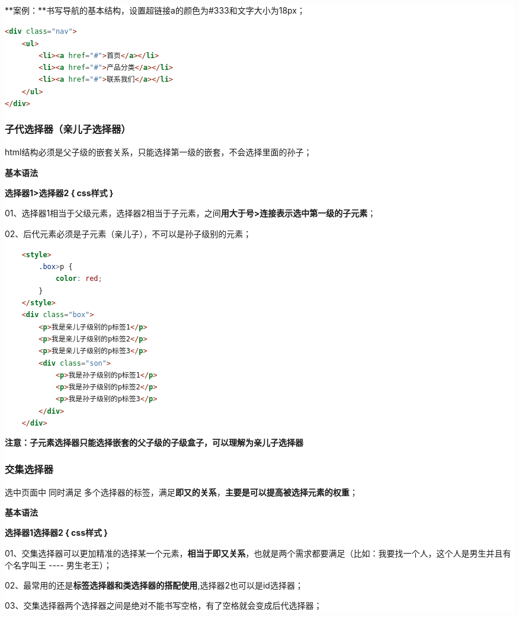 **案例：**书写导航的基本结构，设置超链接a的颜色为#333和文字大小为18px；

```html
<div class="nav">
    <ul>
        <li><a href="#">首页</a></li>
        <li><a href="#">产品分类</a></li>
        <li><a href="#">联系我们</a></li>
    </ul>
</div>
```



### 子代选择器（亲儿子选择器）

html结构必须是父子级的嵌套关系，只能选择第一级的嵌套，不会选择里面的孙子；

**基本语法**

 **选择器1>选择器2 {  css样式 }**

01、选择器1相当于父级元素，选择器2相当于子元素，之间**用大于号>连接表示选中第一级的子元素**；

02、后代元素必须是子元素（亲儿子），不可以是孙子级别的元素；

```html
    <style>
        .box>p {
            color: red;
        }
    </style>
    <div class="box">
        <p>我是亲儿子级别的p标签1</p>
        <p>我是亲儿子级别的p标签2</p>
        <p>我是亲儿子级别的p标签3</p>
        <div class="son">
            <p>我是孙子级别的p标签1</p>
            <p>我是孙子级别的p标签2</p>
            <p>我是孙子级别的p标签3</p>
        </div>
    </div>
```

**注意：子元素选择器只能选择嵌套的父子级的子级盒子，可以理解为亲儿子选择器**

### 交集选择器

选中页面中 同时满足 多个选择器的标签，满足**即又的关系**，**主要是可以提高被选择元素的权重**；

**基本语法**

 **选择器1选择器2 {  css样式 }**

01、交集选择器可以更加精准的选择某一个元素，**相当于即又关系**，也就是两个需求都要满足（比如：我要找一个人，这个人是男生并且有个名字叫王  ----  男生老王）；

02、最常用的还是**标签选择器和类选择器的搭配使用**,选择器2也可以是id选择器；

03、交集选择器两个选择器之间是绝对不能书写空格，有了空格就会变成后代选择器；
